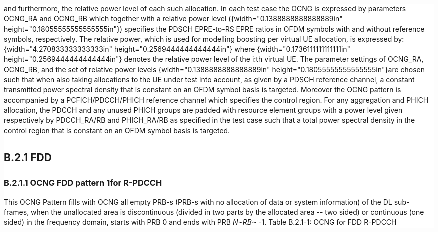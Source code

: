 and furthermore, the relative power level of each such allocation.
In each test case the OCNG is expressed by parameters OCNG_RA and OCNG_RB
which together with a relative power level ({width="0.1388888888888889in"
height="0.18055555555555555in"}) specifies the PDSCH EPRE-to-RS EPRE ratios in
OFDM symbols with and without reference symbols, respectively. The relative
power, which is used for modelling boosting per virtual UE allocation, is
expressed by:
{width="4.270833333333333in" height="0.2569444444444444in"}
where {width="0.1736111111111111in" height="0.2569444444444444in"} denotes the
relative power level of the i:th virtual UE. The parameter settings of
OCNG_RA, OCNG_RB, and the set of relative power levels
{width="0.1388888888888889in" height="0.18055555555555555in"}are chosen such
that when also taking allocations to the UE under test into account, as given
by a PDSCH reference channel, a constant transmitted power spectral density
that is constant on an OFDM symbol basis is targeted.
Moreover the OCNG pattern is accompanied by a PCFICH/PDCCH/PHICH reference
channel which specifies the control region. For any aggregation and PHICH
allocation, the PDCCH and any unused PHICH groups are padded with resource
element groups with a power level given respectively by PDCCH_RA/RB and
PHICH_RA/RB as specified in the test case such that a total power spectral
density in the control region that is constant on an OFDM symbol basis is
targeted.
## B.2.1 FDD
### B.2.1.1 OCNG FDD pattern 1for R-PDCCH
This OCNG Pattern fills with OCNG all empty PRB-s (PRB-s with no allocation of
data or system information) of the DL sub-frames, when the unallocated area is
discontinuous (divided in two parts by the allocated area -- two sided) or
continuous (one sided) in the frequency domain, starts with PRB 0 and ends
with PRB _N~RB~_ -1.
Table B.2.1-1: OCNG for FDD R-PDCCH